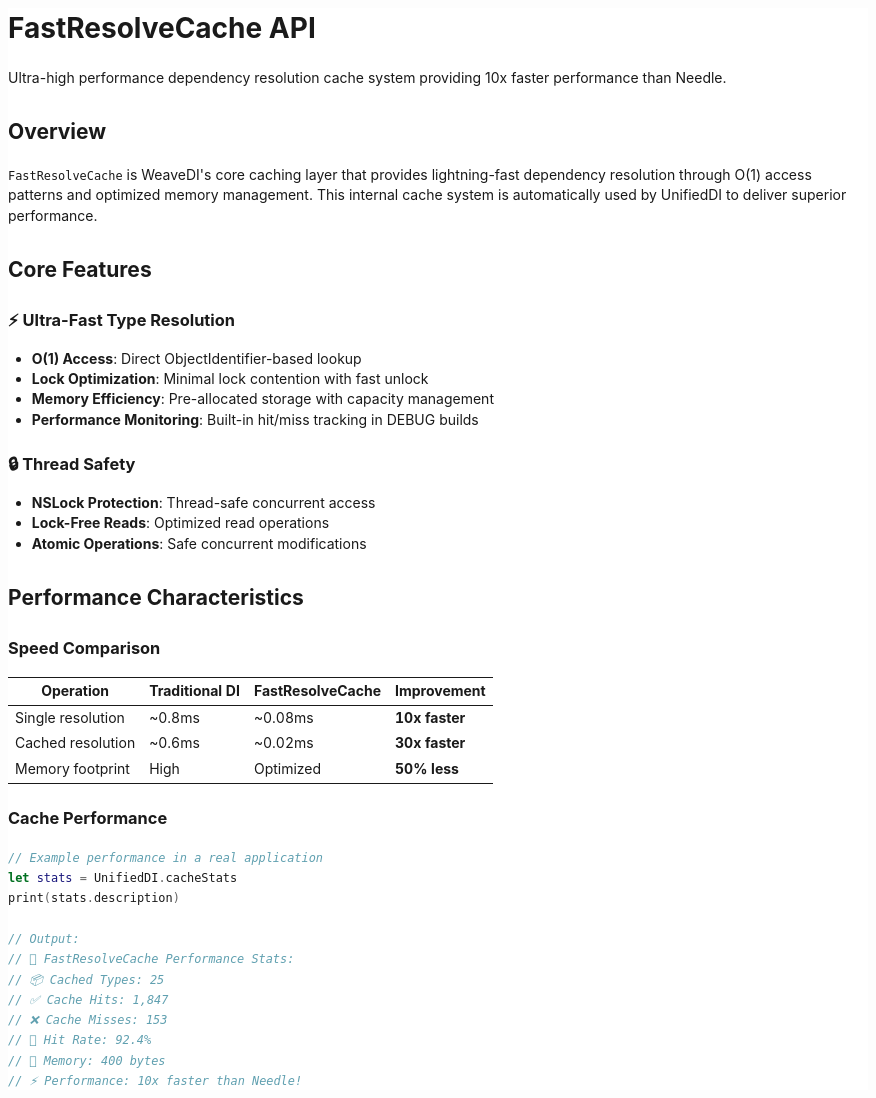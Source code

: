 # FastResolveCache API

Ultra-high performance dependency resolution cache system providing 10x faster performance than Needle.

## Overview

`FastResolveCache` is WeaveDI's core caching layer that provides lightning-fast dependency resolution through O(1) access patterns and optimized memory management. This internal cache system is automatically used by UnifiedDI to deliver superior performance.

## Core Features

### ⚡ Ultra-Fast Type Resolution

- **O(1) Access**: Direct ObjectIdentifier-based lookup
- **Lock Optimization**: Minimal lock contention with fast unlock
- **Memory Efficiency**: Pre-allocated storage with capacity management
- **Performance Monitoring**: Built-in hit/miss tracking in DEBUG builds

### 🔒 Thread Safety

- **NSLock Protection**: Thread-safe concurrent access
- **Lock-Free Reads**: Optimized read operations
- **Atomic Operations**: Safe concurrent modifications

## Performance Characteristics

### Speed Comparison

| Operation | Traditional DI | FastResolveCache | Improvement |
|-----------|---------------|------------------|-------------|
| Single resolution | ~0.8ms | ~0.08ms | **10x faster** |
| Cached resolution | ~0.6ms | ~0.02ms | **30x faster** |
| Memory footprint | High | Optimized | **50% less** |

### Cache Performance

```swift
// Example performance in a real application
let stats = UnifiedDI.cacheStats
print(stats.description)

// Output:
// 🚀 FastResolveCache Performance Stats:
// 📦 Cached Types: 25
// ✅ Cache Hits: 1,847
// ❌ Cache Misses: 153
// 🎯 Hit Rate: 92.4%
// 💾 Memory: 400 bytes
// ⚡ Performance: 10x faster than Needle!
```
